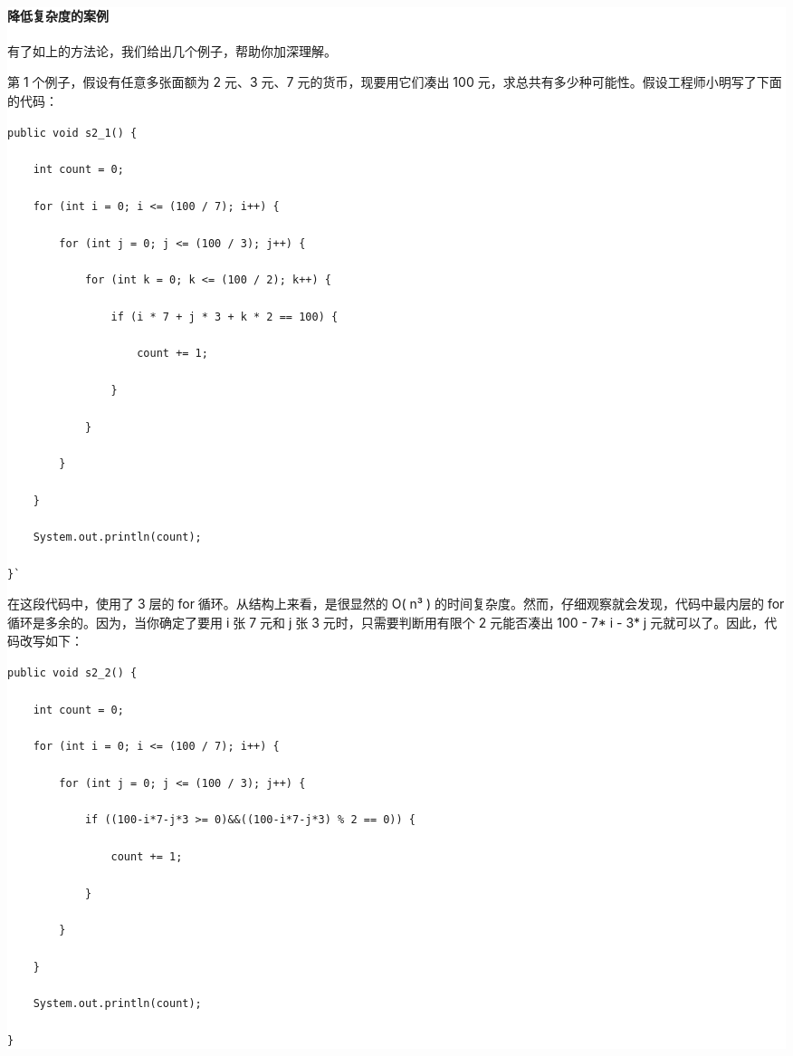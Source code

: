 #### 降低复杂度的案例

有了如上的方法论，我们给出几个例子，帮助你加深理解。

第 1 个例子，假设有任意多张面额为 2 元、3 元、7 元的货币，现要用它们凑出 100 元，求总共有多少种可能性。假设工程师小明写了下面的代码：

```
public void s2_1() {

    int count = 0;

    for (int i = 0; i <= (100 / 7); i++) {

        for (int j = 0; j <= (100 / 3); j++) {

            for (int k = 0; k <= (100 / 2); k++) {

                if (i * 7 + j * 3 + k * 2 == 100) {

                    count += 1;

                }

            }

        }

    }

    System.out.println(count);

}`

```

在这段代码中，使用了 3 层的 for 循环。从结构上来看，是很显然的 O( n³ ) 的时间复杂度。然而，仔细观察就会发现，代码中最内层的 for 循环是多余的。因为，当你确定了要用 i 张 7 元和 j 张 3 元时，只需要判断用有限个 2 元能否凑出 100 - 7\* i - 3\* j 元就可以了。因此，代码改写如下：

```
public void s2_2() {

    int count = 0;

    for (int i = 0; i <= (100 / 7); i++) {

        for (int j = 0; j <= (100 / 3); j++) {

            if ((100-i*7-j*3 >= 0)&&((100-i*7-j*3) % 2 == 0)) {

                count += 1;

            }

        }

    }

    System.out.println(count);

}

```
